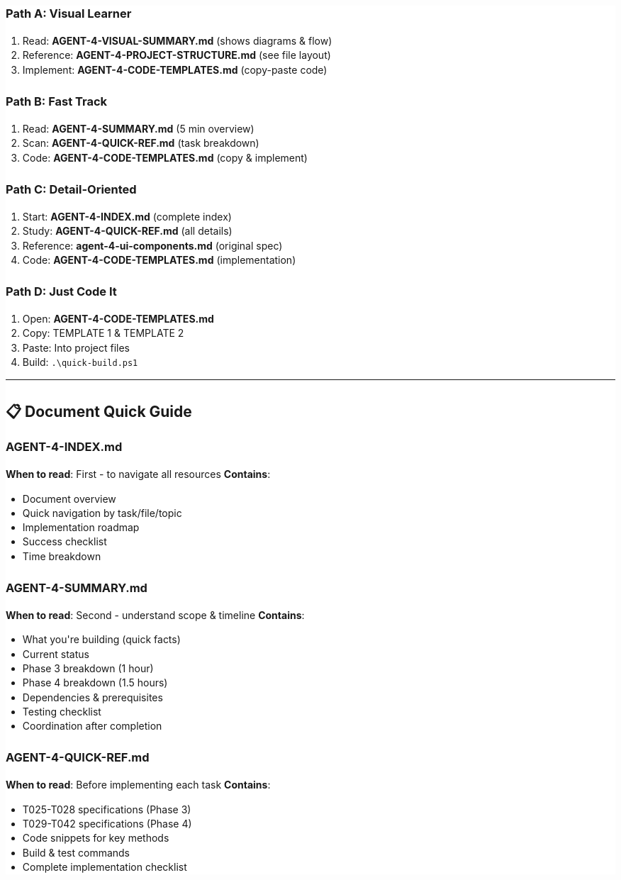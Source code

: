 ### Path A: Visual Learner
1. Read: **AGENT-4-VISUAL-SUMMARY.md** (shows diagrams & flow)
2. Reference: **AGENT-4-PROJECT-STRUCTURE.md** (see file layout)
3. Implement: **AGENT-4-CODE-TEMPLATES.md** (copy-paste code)

### Path B: Fast Track
1. Read: **AGENT-4-SUMMARY.md** (5 min overview)
2. Scan: **AGENT-4-QUICK-REF.md** (task breakdown)
3. Code: **AGENT-4-CODE-TEMPLATES.md** (copy & implement)

### Path C: Detail-Oriented
1. Start: **AGENT-4-INDEX.md** (complete index)
2. Study: **AGENT-4-QUICK-REF.md** (all details)
3. Reference: **agent-4-ui-components.md** (original spec)
4. Code: **AGENT-4-CODE-TEMPLATES.md** (implementation)

### Path D: Just Code It
1. Open: **AGENT-4-CODE-TEMPLATES.md**
2. Copy: TEMPLATE 1 & TEMPLATE 2
3. Paste: Into project files
4. Build: `.\quick-build.ps1`

---

## 📋 Document Quick Guide

### AGENT-4-INDEX.md
**When to read**: First - to navigate all resources
**Contains**:
- Document overview
- Quick navigation by task/file/topic
- Implementation roadmap
- Success checklist
- Time breakdown

### AGENT-4-SUMMARY.md
**When to read**: Second - understand scope & timeline
**Contains**:
- What you're building (quick facts)
- Current status
- Phase 3 breakdown (1 hour)
- Phase 4 breakdown (1.5 hours)
- Dependencies & prerequisites
- Testing checklist
- Coordination after completion

### AGENT-4-QUICK-REF.md
**When to read**: Before implementing each task
**Contains**:
- T025-T028 specifications (Phase 3)
- T029-T042 specifications (Phase 4)
- Code snippets for key methods
- Build & test commands
- Complete implementation checklist
